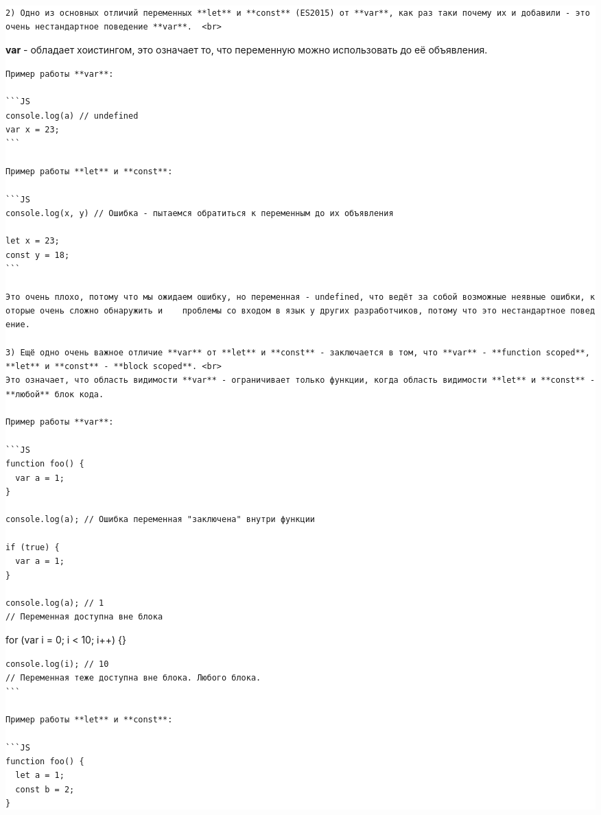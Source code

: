 	2) Одно из основных отличий переменных **let** и **const** (ES2015) от **var**, как раз таки почему их и добавили - это очень нестандартное поведение **var**. 	<br>
 **var** - обладает хоистингом, это означает то, что переменную можно использовать до её объявления. 

	Пример работы **var**:
	
	```JS
	console.log(a) // undefined
	var x = 23;
	```

	Пример работы **let** и **const**:
	
	```JS
	console.log(x, y) // Ошибка - пытаемся обратиться к переменным до их объявления
	
	let x = 23;
	const y = 18;
	```

	Это очень плохо, потому что мы ожидаем ошибку, но переменная - undefined, что ведёт за собой возможные неявные ошибки, которые очень сложно обнаружить и 	проблемы со входом в язык у других разработчиков, потому что это нестандартное поведение.

	3) Ещё одно очень важное отличие **var** от **let** и **const** - заключается в том, что **var** - **function scoped**, **let** и **const** - **block scoped**. <br>
	Это означает, что область видимости **var** - ограничивает только функции, когда область видимости **let** и **const** - **любой** блок кода.

	Пример работы **var**:

	```JS
	function foo() {
	  var a = 1;
	}

	console.log(a); // Ошибка переменная "заключена" внутри функции

	if (true) {
	  var a = 1;
	}

 	console.log(a); // 1
	// Переменная доступна вне блока

  for (var i = 0; i < 10; i++) {}

 	console.log(i); // 10
	// Переменная теже доступна вне блока. Любого блока.
	```

	Пример работы **let** и **const**:
	
	```JS
	function foo() {
	  let a = 1;
	  const b = 2;
	}
